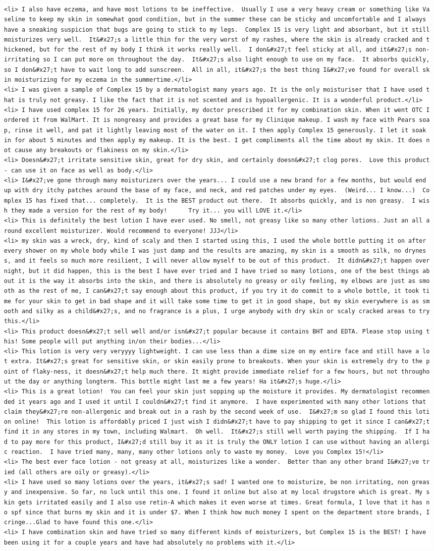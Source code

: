     <li> I also have eczema, and have most lotions to be ineffective.  Usually I use a very heavy cream or something like Vaseline to keep my skin in somewhat good condition, but in the summer these can be sticky and uncomfortable and I always have a sneaking suspicion that bugs are going to stick to my legs.  Complex 15 is very light and absorbant, but it still moisturizes very well.  It&#x27;s a little thin for the very worst of my rashes, where the skin is already cracked and thickened, but for the rest of my body I think it works really well.  I don&#x27;t feel sticky at all, and it&#x27;s non-irritating so I can put more on throughout the day.  It&#x27;s also light enough to use on my face.  It absorbs quickly, so I don&#x27;t have to wait long to add sunscreen.  All in all, it&#x27;s the best thing I&#x27;ve found for overall skin moisturizing for my eczema in the summertime.</li>
    <li> I was given a sample of Complex 15 by a dermatologist many years ago. It is the only moisturiser that I have used that is truly not greasy. I like the fact that it is not scented and is hypoallergenic. It is a wonderful product.</li>
    <li> I have used complex 15 for 26 years. Initially, my doctor prescribed it for my combination skin. When it went OTC I ordered it from WalMart. It is nongreasy and provides a great base for my Clinique makeup. I wash my face with Pears soap, rinse it well, and pat it lightly leaving most of the water on it. I then apply Complex 15 generously. I let it soak in for about 5 minutes and then apply my makeup. It is the best. I get compliments all the time about my skin. It does not cause any breakouts or flakiness on my skin.</li>
    <li> Doesn&#x27;t irritate sensitive skin, great for dry skin, and certainly doesn&#x27;t clog pores.  Love this product- can use it on face as well as body.</li>
    <li> I&#x27;ve gone through many moisturizers over the years... I could use a new brand for a few months, but would end up with dry itchy patches around the base of my face, and neck, and red patches under my eyes.  (Weird... I know...)  Complex 15 has fixed that... completely.  It is the BEST product out there.  It absorbs quickly, and is non greasy.  I wish they made a version for the rest of my body!      Try it... you will LOVE it.</li>
    <li> This is definitely the best lotion I have ever used. No smell, not greasy like so many other lotions. Just an all around excellent moisturizer. Would recommend to everyone! JJJ</li>
    <li> my skin was a wreck, dry, kind of scaly and then I started using this, I used the whole bottle putting it on after every shower on my whole body while I was just damp and the results are amazing, my skin is a smooth as silk, no dryness, and it feels so much more resilient, I will never allow myself to be out of this product.  It didn&#x27;t happen over night, but it did happen, this is the best I have ever tried and I have tried so many lotions, one of the best things about it is the way it absorbs into the skin, and there is absolutely no greasy or oily feeling, my elbows are just as smooth as the rest of me, I can&#x27;t say enough about this product, if you try it do commit to a whole bottle, it took time for your skin to get in bad shape and it will take some time to get it in good shape, but my skin everywhere is as smooth and silky as a child&#x27;s, and no fragrance is a plus, I urge anybody with dry skin or scaly cracked areas to try this.</li>
    <li> This product doesn&#x27;t sell well and/or isn&#x27;t popular because it contains BHT and EDTA. Please stop using this! Some people will put anything in/on their bodies...</li>
    <li> This lotion is very very veryyyy lightweight. I can use less than a dime size on my entire face and still have a lot extra. It&#x27;s great for sensitive skin, or skin easily prone to breakouts. When your skin is extremely dry to the point of flaky-ness, it doesn&#x27;t help much there. It might provide immediate relief for a few hours, but not throughout the day or anything longterm. This bottle might last me a few years! Ha it&#x27;s huge.</li>
    <li> This is a great lotion!  You can feel your skin just sopping up the moisture it provides. My dermatologist recommended it years ago and I used it until I couldn&#x27;t find it anymore.  I have experimented with many other lotions that claim they&#x27;re non-allergenic and break out in a rash by the second week of use.  I&#x27;m so glad I found this lotion online!  This lotion is affordably priced I just wish I didn&#x27;t have to pay shipping to get it since I can&#x27;t find it in any stores in my town, including Walmart.  Oh well.  It&#x27;s still well worth paying the shipping.  If I had to pay more for this product, I&#x27;d still buy it as it is truly the ONLY lotion I can use without having an allergic reaction.  I have tried many, many, many other lotions only to waste my money.  Love you Complex 15!</li>
    <li> The best ever face lotion - not greasy at all, moisturizes like a wonder.  Better than any other brand I&#x27;ve tried (all others are oily or greasy).</li>
    <li> I have used so many lotions over the years, it&#x27;s sad! I wanted one to moisturize, be non irritating, non greasy and inexpensive. So far, no luck until this one. I found it online but also at my local drugstore which is great. My skin gets irritated easily and I also use retin-A which makes it even worse at times. Great formula, I love that it has no spf since that burns my skin and it is under $7. When I think how much money I spent on the department store brands, I cringe...Glad to have found this one.</li>
    <li> I have combination skin and have tried so many different kinds of moisturizers, but Complex 15 is the BEST! I have been using it for a couple years and have had absolutely no problems with it.</li>
